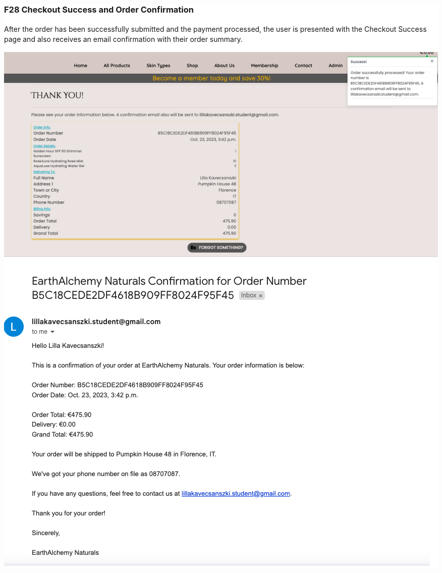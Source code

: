 ### F28 Checkout Success and Order Confirmation

After the order has been successfully submitted and the payment processed, the user is presented with the Checkout Success page and also receives an email confirmation with their order summary.

![Checkout Success](README_docs/images/checkout_success.png "checkout_success")

![Email Confirmation](README_docs/images/email_confirmation.png "email_confirmation")
